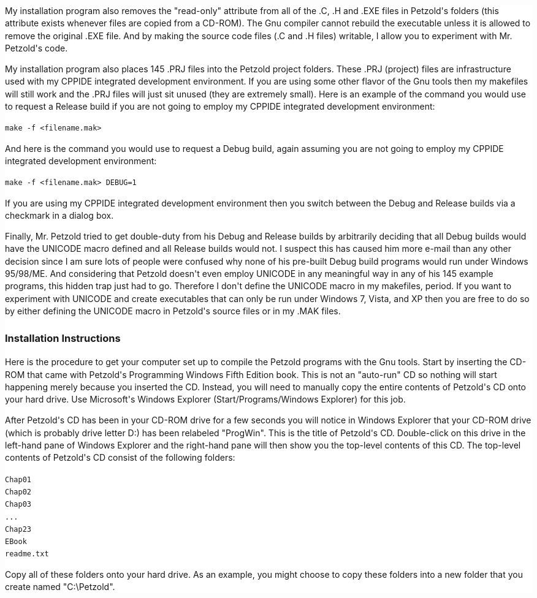 My installation program also removes the "read-only" attribute from all of the .C, .H and .EXE files in Petzold's folders (this attribute exists whenever files are copied from a CD-ROM). The Gnu compiler cannot rebuild the executable unless it is allowed to remove the original .EXE file. And by making the source code files (.C and .H files) writable, I allow you to experiment with Mr. Petzold's code.

My installation program also places 145 .PRJ files into the Petzold project folders. These .PRJ (project) files are infrastructure used with my CPPIDE integrated development environment. If you are using some other flavor of the Gnu tools then my makefiles will still work and the .PRJ files will just sit unused (they are extremely small). Here is an example of the command you would use to request a Release build if you are not going to employ my CPPIDE integrated development environment:

    make -f <filename.mak> 

And here is the command you would use to request a Debug build, again assuming you are not going to employ my CPPIDE integrated development environment:

    make -f <filename.mak> DEBUG=1 

If you are using my CPPIDE integrated development environment then you switch between the Debug and Release builds via a checkmark in a dialog box.

Finally, Mr. Petzold tried to get double-duty from his Debug and Release builds by arbitrarily deciding that all Debug builds would have the UNICODE macro defined and all Release builds would not. I suspect this has caused him more e-mail than any other decision since I am sure lots of people were confused why none of his pre-built Debug build programs would run under Windows 95/98/ME. And considering that Petzold doesn't even employ UNICODE in any meaningful way in any of his 145 example programs, this hidden trap just had to go. Therefore I don't define the UNICODE macro in my makefiles, period. If you want to experiment with UNICODE and create executables that can only be run under Windows 7, Vista, and XP then you are free to do so by either defining the UNICODE macro in Petzold's source files or in my .MAK files.

### Installation Instructions

Here is the procedure to get your computer set up to compile the Petzold programs with the Gnu tools. Start by inserting the CD-ROM that came with Petzold's Programming Windows Fifth Edition book. This is not an "auto-run" CD so nothing will start happening merely because you inserted the CD. Instead, you will need to manually copy the entire contents of Petzold's CD onto your hard drive. Use Microsoft's Windows Explorer (Start/Programs/Windows Explorer) for this job.

After Petzold's CD has been in your CD-ROM drive for a few seconds you will notice in Windows Explorer that your CD-ROM drive (which is probably drive letter D:) has been relabeled "ProgWin". This is the title of Petzold's CD. Double-click on this drive in the left-hand pane of Windows Explorer and the right-hand pane will then show you the top-level contents of this CD. The top-level contents of Petzold's CD consist of the following folders:

    Chap01
    Chap02
    Chap03
    ...
    Chap23
    EBook
    readme.txt 

Copy all of these folders onto your hard drive. As an example, you might choose to copy these folders into a new folder that you create named "C:\Petzold".
